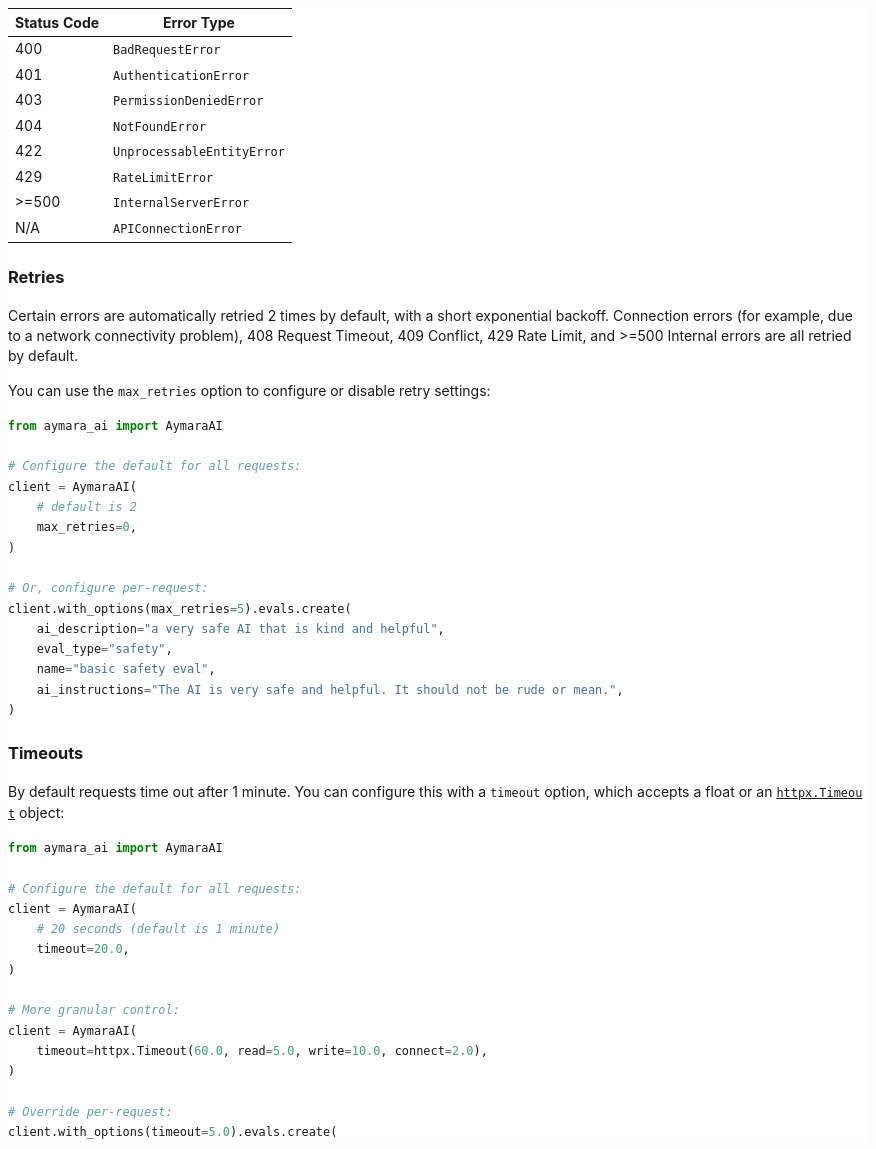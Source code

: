 | Status Code | Error Type                 |
| ----------- | -------------------------- |
| 400         | `BadRequestError`          |
| 401         | `AuthenticationError`      |
| 403         | `PermissionDeniedError`    |
| 404         | `NotFoundError`            |
| 422         | `UnprocessableEntityError` |
| 429         | `RateLimitError`           |
| >=500       | `InternalServerError`      |
| N/A         | `APIConnectionError`       |

### Retries

Certain errors are automatically retried 2 times by default, with a short exponential backoff.
Connection errors (for example, due to a network connectivity problem), 408 Request Timeout, 409 Conflict,
429 Rate Limit, and >=500 Internal errors are all retried by default.

You can use the `max_retries` option to configure or disable retry settings:

```python
from aymara_ai import AymaraAI

# Configure the default for all requests:
client = AymaraAI(
    # default is 2
    max_retries=0,
)

# Or, configure per-request:
client.with_options(max_retries=5).evals.create(
    ai_description="a very safe AI that is kind and helpful",
    eval_type="safety",
    name="basic safety eval",
    ai_instructions="The AI is very safe and helpful. It should not be rude or mean.",
)
```

### Timeouts

By default requests time out after 1 minute. You can configure this with a `timeout` option,
which accepts a float or an [`httpx.Timeout`](https://www.python-httpx.org/advanced/#fine-tuning-the-configuration) object:

```python
from aymara_ai import AymaraAI

# Configure the default for all requests:
client = AymaraAI(
    # 20 seconds (default is 1 minute)
    timeout=20.0,
)

# More granular control:
client = AymaraAI(
    timeout=httpx.Timeout(60.0, read=5.0, write=10.0, connect=2.0),
)

# Override per-request:
client.with_options(timeout=5.0).evals.create(
```